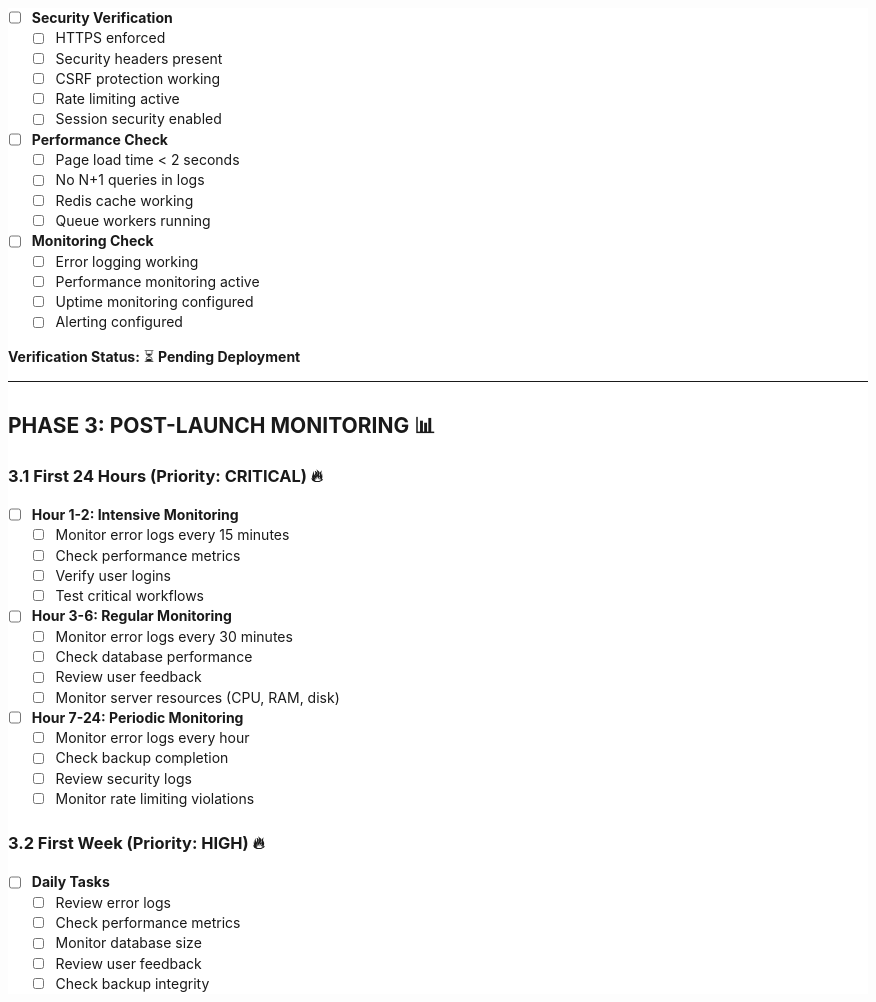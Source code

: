 - [ ] **Security Verification**
  - [ ] HTTPS enforced
  - [ ] Security headers present
  - [ ] CSRF protection working
  - [ ] Rate limiting active
  - [ ] Session security enabled

- [ ] **Performance Check**
  - [ ] Page load time < 2 seconds
  - [ ] No N+1 queries in logs
  - [ ] Redis cache working
  - [ ] Queue workers running

- [ ] **Monitoring Check**
  - [ ] Error logging working
  - [ ] Performance monitoring active
  - [ ] Uptime monitoring configured
  - [ ] Alerting configured

**Verification Status:** ⏳ **Pending Deployment**

---

## PHASE 3: POST-LAUNCH MONITORING 📊

### 3.1 First 24 Hours (Priority: CRITICAL) 🔥

- [ ] **Hour 1-2: Intensive Monitoring**
  - [ ] Monitor error logs every 15 minutes
  - [ ] Check performance metrics
  - [ ] Verify user logins
  - [ ] Test critical workflows

- [ ] **Hour 3-6: Regular Monitoring**
  - [ ] Monitor error logs every 30 minutes
  - [ ] Check database performance
  - [ ] Review user feedback
  - [ ] Monitor server resources (CPU, RAM, disk)

- [ ] **Hour 7-24: Periodic Monitoring**
  - [ ] Monitor error logs every hour
  - [ ] Check backup completion
  - [ ] Review security logs
  - [ ] Monitor rate limiting violations

### 3.2 First Week (Priority: HIGH) 🔥

- [ ] **Daily Tasks**
  - [ ] Review error logs
  - [ ] Check performance metrics
  - [ ] Monitor database size
  - [ ] Review user feedback
  - [ ] Check backup integrity
